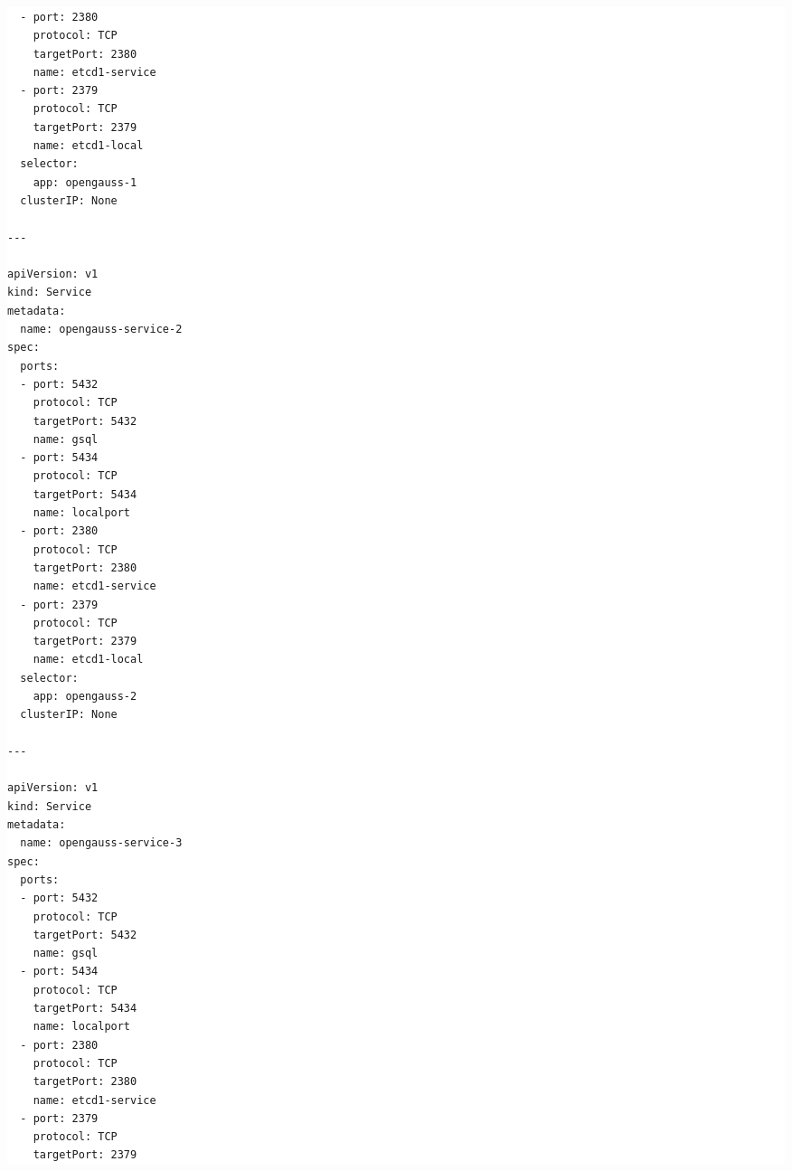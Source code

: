 ```
  - port: 2380
    protocol: TCP
    targetPort: 2380
    name: etcd1-service
  - port: 2379
    protocol: TCP
    targetPort: 2379
    name: etcd1-local
  selector:
    app: opengauss-1
  clusterIP: None

---

apiVersion: v1
kind: Service
metadata:
  name: opengauss-service-2
spec:
  ports:
  - port: 5432
    protocol: TCP
    targetPort: 5432
    name: gsql
  - port: 5434
    protocol: TCP
    targetPort: 5434
    name: localport
  - port: 2380
    protocol: TCP
    targetPort: 2380
    name: etcd1-service
  - port: 2379
    protocol: TCP
    targetPort: 2379
    name: etcd1-local
  selector:
    app: opengauss-2
  clusterIP: None

---

apiVersion: v1
kind: Service
metadata:
  name: opengauss-service-3
spec:
  ports:
  - port: 5432
    protocol: TCP
    targetPort: 5432
    name: gsql
  - port: 5434
    protocol: TCP
    targetPort: 5434
    name: localport
  - port: 2380
    protocol: TCP
    targetPort: 2380
    name: etcd1-service
  - port: 2379
    protocol: TCP
    targetPort: 2379
```